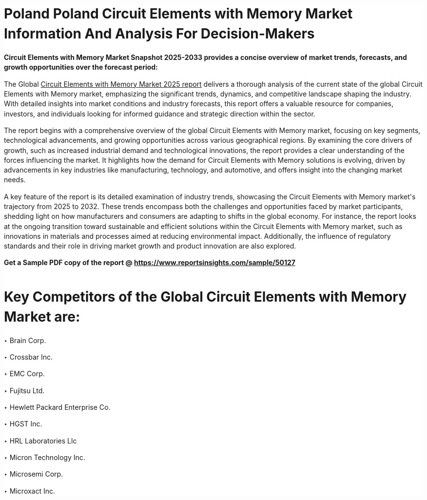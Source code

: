 # Poland Poland Circuit Elements with Memory Market Information And Analysis For Decision-Makers

<strong>Circuit Elements with Memory Market Snapshot 2025-2033 provides a concise overview of market trends, forecasts, and growth opportunities over the forecast period:</strong>

 The Global <a href=https://www.reportsinsights.com/sample/50127>Circuit Elements with Memory Market 2025 report</a> delivers a thorough analysis of the current state of the global Circuit Elements with Memory market, emphasizing the significant trends, dynamics, and competitive landscape shaping the industry. With detailed insights into market conditions and industry forecasts, this report offers a valuable resource for companies, investors, and individuals looking for informed guidance and strategic direction within the sector.

The report begins with a comprehensive overview of the global Circuit Elements with Memory market, focusing on key segments, technological advancements, and growing opportunities across various geographical regions. By examining the core drivers of growth, such as increased industrial demand and technological innovations, the report provides a clear understanding of the forces influencing the market. It highlights how the demand for Circuit Elements with Memory solutions is evolving, driven by advancements in key industries like manufacturing, technology, and automotive, and offers insight into the changing market needs.

A key feature of the report is its detailed examination of industry trends, showcasing the Circuit Elements with Memory market's trajectory from 2025 to 2032. These trends encompass both the challenges and opportunities faced by market participants, shedding light on how manufacturers and consumers are adapting to shifts in the global economy. For instance, the report looks at the ongoing transition toward sustainable and efficient solutions within the Circuit Elements with Memory market, such as innovations in materials and processes aimed at reducing environmental impact. Additionally, the influence of regulatory standards and their role in driving market growth and product innovation are also explored.

<strong>Get a Sample PDF copy of the report @ <a href=https://www.reportsinsights.com/sample/50127>https://www.reportsinsights.com/sample/50127</a></strong>

# <strong>Key Competitors of the Global Circuit Elements with Memory Market are:</strong>

‣ Brain Corp.

‣ Crossbar Inc.

‣ EMC Corp.

‣ Fujitsu Ltd.

‣ Hewlett Packard Enterprise Co.

‣ HGST Inc.

‣ HRL Laboratories Llc

‣ Micron Technology Inc.

‣ Microsemi Corp.

‣ Microxact Inc.
